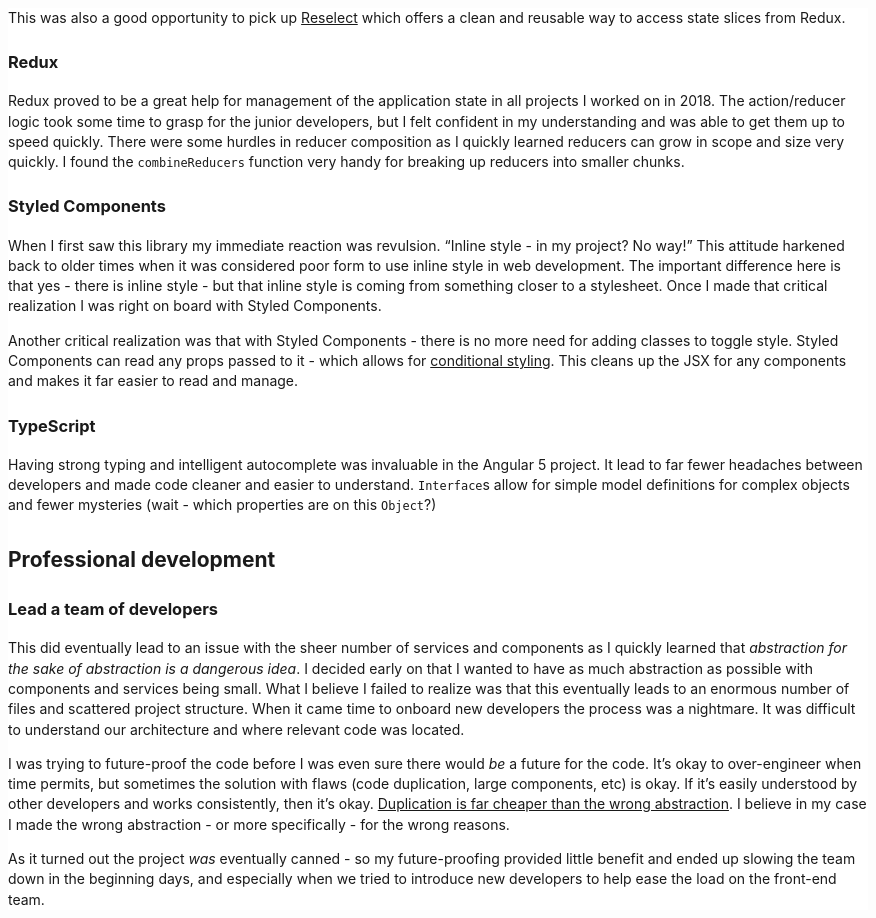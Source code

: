 This was also a good opportunity to pick up [Reselect](https://github.com/reduxjs/reselect) which offers a clean and reusable way to access state slices from Redux.

### Redux

Redux proved to be a great help for management of the application state in all projects I worked on in 2018. The action/reducer logic took some time to grasp for the junior developers, but I felt confident in my understanding and was able to get them up to speed quickly. There were some hurdles in reducer composition as I quickly learned reducers can grow in scope and size very quickly. I found the `combineReducers` function very handy for breaking up reducers into smaller chunks.

### Styled Components

When I first saw this library my immediate reaction was revulsion. “Inline style - in my project? No way!” This attitude harkened back to older times when it was considered poor form to use inline style in web development. The important difference here is that yes - there is inline style - but that inline style is coming from something closer to a stylesheet. Once I made that critical realization I was right on board with Styled Components.

Another critical realization was that with Styled Components - there is no more need for adding classes to toggle style. Styled Components can read any props passed to it - which allows for [conditional styling](https://www.styled-components.com/docs/basics#adapting-based-on-props). This cleans up the JSX for any components and makes it far easier to read and manage.

### TypeScript

Having strong typing and intelligent autocomplete was invaluable in the Angular 5 project. It lead to far fewer headaches between developers and made code cleaner and easier to understand. `Interface`s allow for simple model definitions for complex objects and fewer mysteries (wait - which properties are on this `Object`?)

## Professional development

### Lead a team of developers

This did eventually lead to an issue with the sheer number of services and components as I quickly learned that _abstraction for the sake of abstraction is a dangerous idea_. I decided early on that I wanted to have as much abstraction as possible with components and services being small. What I believe I failed to realize was that this eventually leads to an enormous number of files and scattered project structure. When it came time to onboard new developers the process was a nightmare. It was difficult to understand our architecture and where relevant code was located.

I was trying to future-proof the code before I was even sure there would _be_ a future for the code. It’s okay to over-engineer when time permits, but sometimes the solution with flaws (code duplication, large components, etc) is okay. If it’s easily understood by other developers and works consistently, then it’s okay. [Duplication is far cheaper than the wrong abstraction](https://www.sandimetz.com/blog/2016/1/20/the-wrong-abstraction). I believe in my case I made the wrong abstraction - or more specifically - for the wrong reasons.

As it turned out the project _was_ eventually canned - so my future-proofing provided little benefit and ended up slowing the team down in the beginning days, and especially when we tried to introduce new developers to help ease the load on the front-end team.
